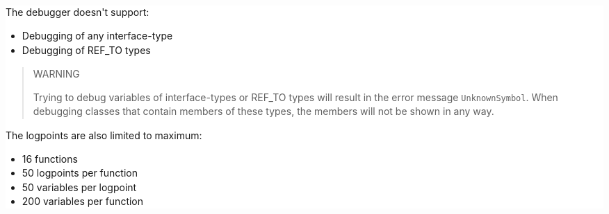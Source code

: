 The debugger doesn't support:

- Debugging of any interface-type
- Debugging of REF_TO types

> WARNING
>
> Trying to debug variables of interface-types or REF_TO types will result in the error message `UnknownSymbol`. When debugging classes that contain members of these types, the members will not be shown in any way.

The logpoints are also limited to maximum:

- 16 functions
- 50 logpoints per function
- 50 variables per logpoint
- 200 variables per function
